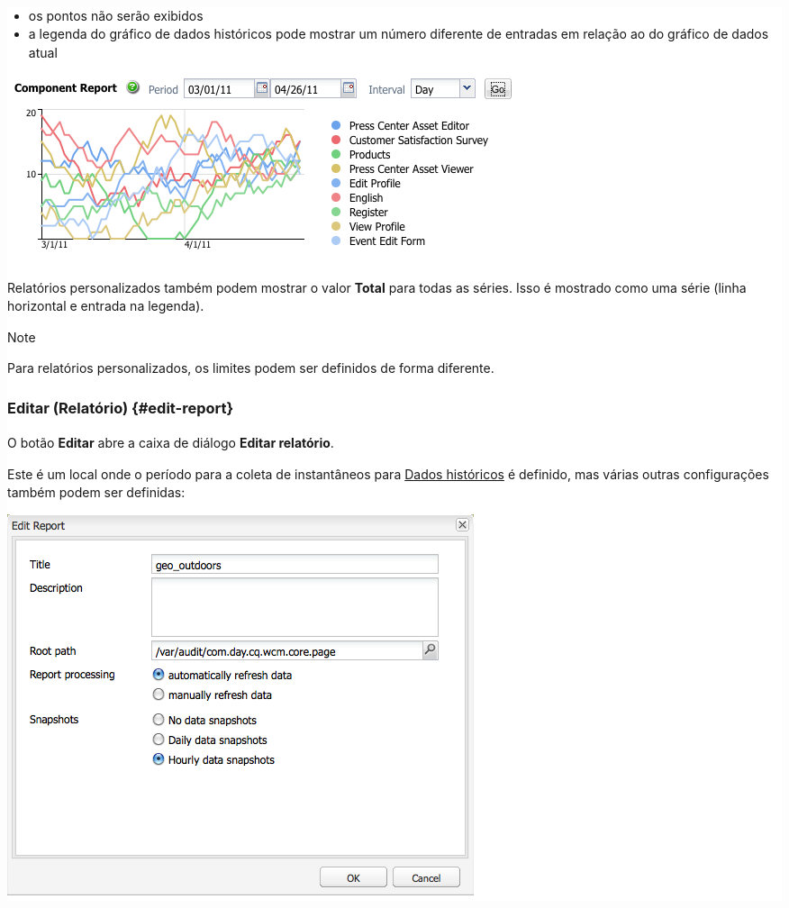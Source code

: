 * os pontos não serão exibidos
* a legenda do gráfico de dados históricos pode mostrar um número diferente de entradas em relação ao do gráfico de dados atual

![chlimage_1-64](assets/chlimage_1-64.png)

Relatórios personalizados também podem mostrar o valor **Total** para todas as séries. Isso é mostrado como uma série (linha horizontal e entrada na legenda).

>[!NOTE]
>
>Para relatórios personalizados, os limites podem ser definidos de forma diferente.

### Editar (Relatório) {#edit-report}

O botão **Editar** abre a caixa de diálogo **Editar relatório**.

Este é um local onde o período para a coleta de instantâneos para [Dados históricos](#historic-data) é definido, mas várias outras configurações também podem ser definidas:

![reportedit](assets/reportedit.png)
